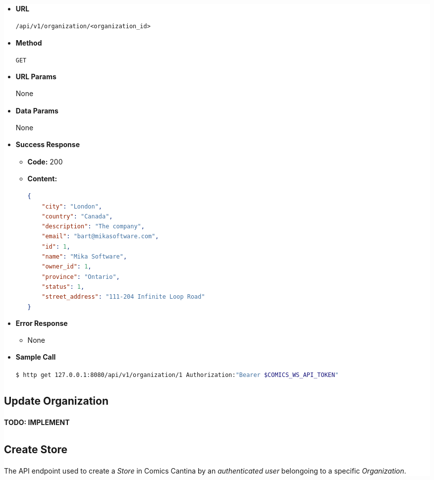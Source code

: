 * **URL**

  ``/api/v1/organization/<organization_id>``


* **Method**

  ``GET``


* **URL Params**

  None


* **Data Params**

  None


* **Success Response**

  * **Code:** 200
  * **Content:**

    ```json
    {
        "city": "London",
        "country": "Canada",
        "description": "The company",
        "email": "bart@mikasoftware.com",
        "id": 1,
        "name": "Mika Software",
        "owner_id": 1,
        "province": "Ontario",
        "status": 1,
        "street_address": "111-204 Infinite Loop Road"
    }
    ```


* **Error Response**

  * None


* **Sample Call**

  ```bash
  $ http get 127.0.0.1:8080/api/v1/organization/1 Authorization:"Bearer $COMICS_WS_API_TOKEN"
  ```


## Update Organization

**TODO: IMPLEMENT**


## Create Store
The API endpoint used to create a *Store* in Comics Cantina by an *authenticated user* belongoing to a specific *Organization*.
